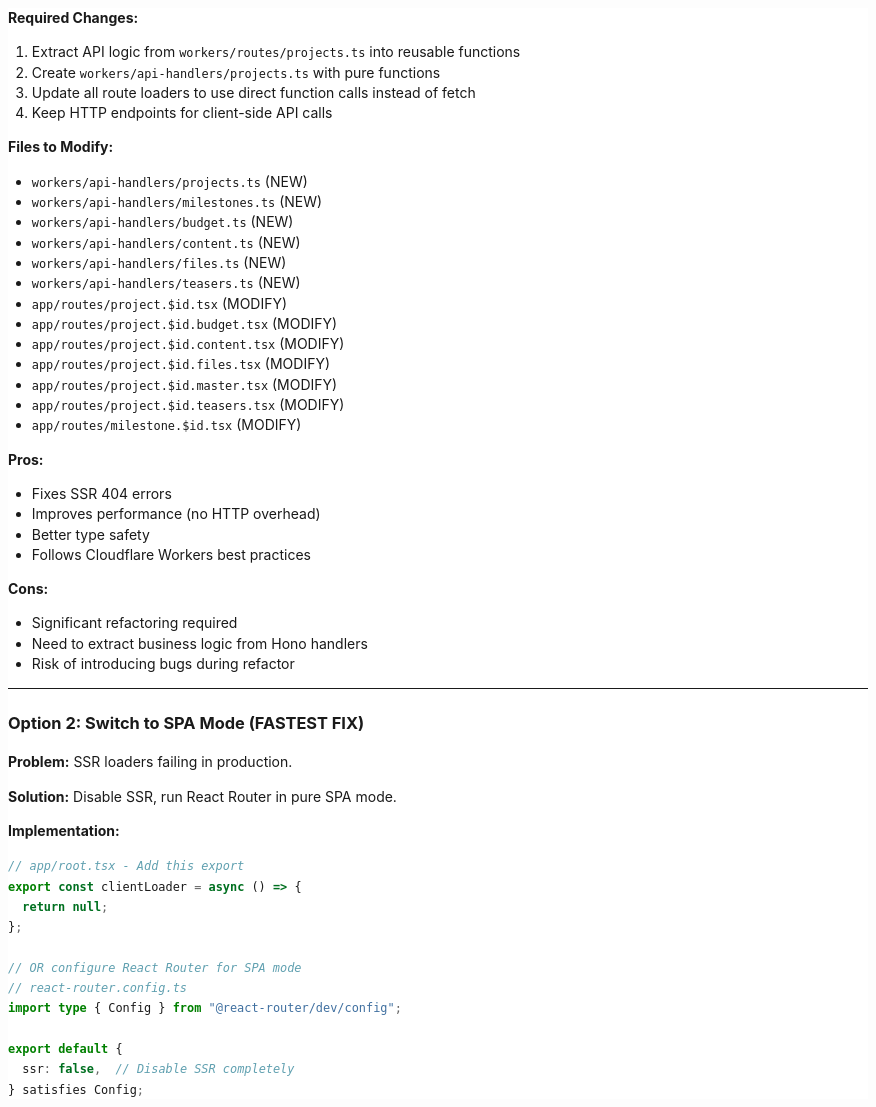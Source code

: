 **Required Changes:**
1. Extract API logic from `workers/routes/projects.ts` into reusable functions
2. Create `workers/api-handlers/projects.ts` with pure functions
3. Update all route loaders to use direct function calls instead of fetch
4. Keep HTTP endpoints for client-side API calls

**Files to Modify:**
- `workers/api-handlers/projects.ts` (NEW)
- `workers/api-handlers/milestones.ts` (NEW)
- `workers/api-handlers/budget.ts` (NEW)
- `workers/api-handlers/content.ts` (NEW)
- `workers/api-handlers/files.ts` (NEW)
- `workers/api-handlers/teasers.ts` (NEW)
- `app/routes/project.$id.tsx` (MODIFY)
- `app/routes/project.$id.budget.tsx` (MODIFY)
- `app/routes/project.$id.content.tsx` (MODIFY)
- `app/routes/project.$id.files.tsx` (MODIFY)
- `app/routes/project.$id.master.tsx` (MODIFY)
- `app/routes/project.$id.teasers.tsx` (MODIFY)
- `app/routes/milestone.$id.tsx` (MODIFY)

**Pros:**
- Fixes SSR 404 errors
- Improves performance (no HTTP overhead)
- Better type safety
- Follows Cloudflare Workers best practices

**Cons:**
- Significant refactoring required
- Need to extract business logic from Hono handlers
- Risk of introducing bugs during refactor

---

### Option 2: Switch to SPA Mode (FASTEST FIX)

**Problem:** SSR loaders failing in production.

**Solution:** Disable SSR, run React Router in pure SPA mode.

**Implementation:**

```typescript
// app/root.tsx - Add this export
export const clientLoader = async () => {
  return null;
};

// OR configure React Router for SPA mode
// react-router.config.ts
import type { Config } from "@react-router/dev/config";

export default {
  ssr: false,  // Disable SSR completely
} satisfies Config;
```
